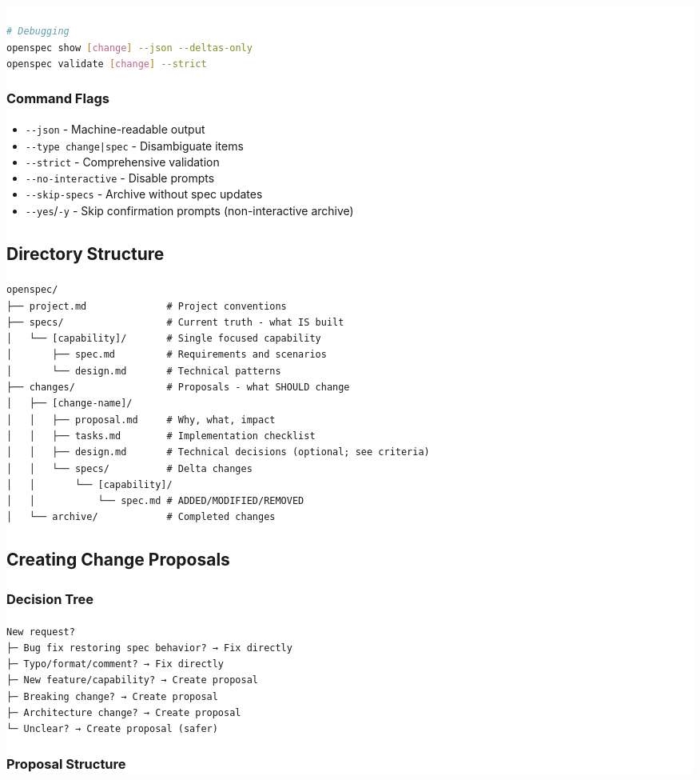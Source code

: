 ```bash

# Debugging
openspec show [change] --json --deltas-only
openspec validate [change] --strict
```

### Command Flags

- `--json` - Machine-readable output
- `--type change|spec` - Disambiguate items
- `--strict` - Comprehensive validation
- `--no-interactive` - Disable prompts
- `--skip-specs` - Archive without spec updates
- `--yes`/`-y` - Skip confirmation prompts (non-interactive archive)

## Directory Structure

```
openspec/
├── project.md              # Project conventions
├── specs/                  # Current truth - what IS built
│   └── [capability]/       # Single focused capability
│       ├── spec.md         # Requirements and scenarios
│       └── design.md       # Technical patterns
├── changes/                # Proposals - what SHOULD change
│   ├── [change-name]/
│   │   ├── proposal.md     # Why, what, impact
│   │   ├── tasks.md        # Implementation checklist
│   │   ├── design.md       # Technical decisions (optional; see criteria)
│   │   └── specs/          # Delta changes
│   │       └── [capability]/
│   │           └── spec.md # ADDED/MODIFIED/REMOVED
│   └── archive/            # Completed changes
```

## Creating Change Proposals

### Decision Tree

```
New request?
├─ Bug fix restoring spec behavior? → Fix directly
├─ Typo/format/comment? → Fix directly  
├─ New feature/capability? → Create proposal
├─ Breaking change? → Create proposal
├─ Architecture change? → Create proposal
└─ Unclear? → Create proposal (safer)
```

### Proposal Structure
